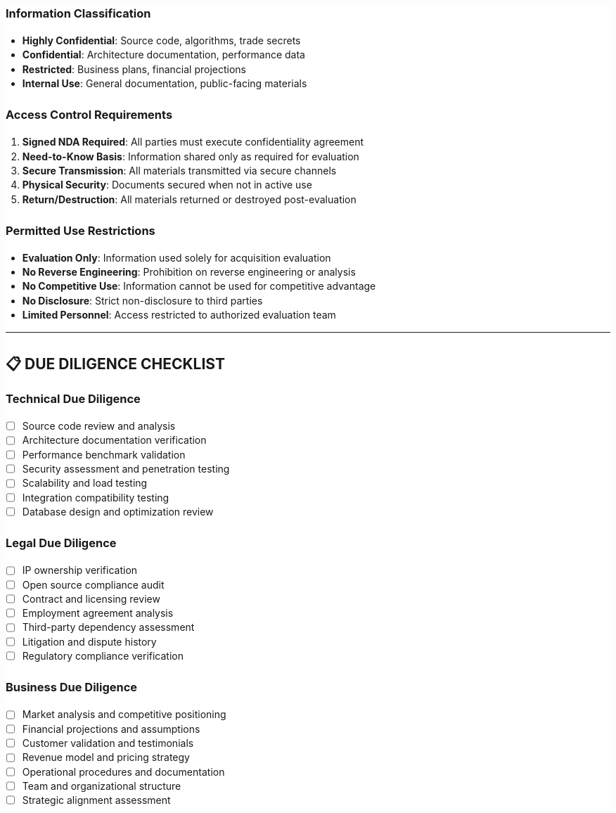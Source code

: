 ### **Information Classification**
- **Highly Confidential**: Source code, algorithms, trade secrets
- **Confidential**: Architecture documentation, performance data
- **Restricted**: Business plans, financial projections
- **Internal Use**: General documentation, public-facing materials

### **Access Control Requirements**
1. **Signed NDA Required**: All parties must execute confidentiality agreement
2. **Need-to-Know Basis**: Information shared only as required for evaluation
3. **Secure Transmission**: All materials transmitted via secure channels
4. **Physical Security**: Documents secured when not in active use
5. **Return/Destruction**: All materials returned or destroyed post-evaluation

### **Permitted Use Restrictions**
- **Evaluation Only**: Information used solely for acquisition evaluation
- **No Reverse Engineering**: Prohibition on reverse engineering or analysis
- **No Competitive Use**: Information cannot be used for competitive advantage
- **No Disclosure**: Strict non-disclosure to third parties
- **Limited Personnel**: Access restricted to authorized evaluation team

---

## 📋 **DUE DILIGENCE CHECKLIST**

### **Technical Due Diligence**
- [ ] Source code review and analysis
- [ ] Architecture documentation verification
- [ ] Performance benchmark validation
- [ ] Security assessment and penetration testing
- [ ] Scalability and load testing
- [ ] Integration compatibility testing
- [ ] Database design and optimization review

### **Legal Due Diligence**
- [ ] IP ownership verification
- [ ] Open source compliance audit
- [ ] Contract and licensing review
- [ ] Employment agreement analysis
- [ ] Third-party dependency assessment
- [ ] Litigation and dispute history
- [ ] Regulatory compliance verification

### **Business Due Diligence**
- [ ] Market analysis and competitive positioning
- [ ] Financial projections and assumptions
- [ ] Customer validation and testimonials
- [ ] Revenue model and pricing strategy
- [ ] Operational procedures and documentation
- [ ] Team and organizational structure
- [ ] Strategic alignment assessment
